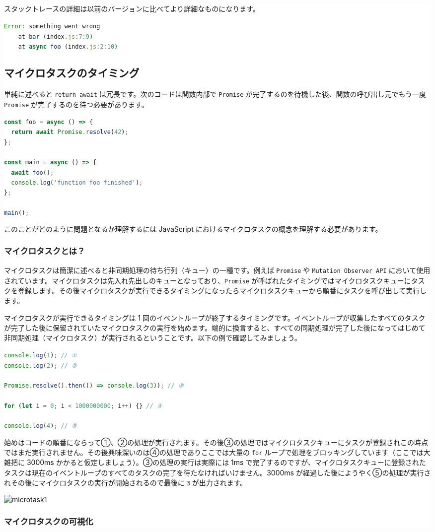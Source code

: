 スタックトレースの詳細は以前のバージョンに比べてより詳細なものになります。

```js
Error: something went wrong
    at bar (index.js:7:9)
    at async foo (index.js:2:10)
```

## マイクロタスクのタイミング

単純に述べると `return await` は冗長です。次のコードは関数内部で `Promise` が完了するのを待機した後、関数の呼び出し元でもう一度 `Promise` が完了するのを待つ必要があります。

```js
const foo = async () => {
  return await Promise.resolve(42);
};

const main = async () => {
  await foo();
  console.log('function foo finished');
};

main();
```

このことがどのように問題となるか理解するには JavaScript におけるマイクロタスクの概念を理解する必要があります。

### マイクロタスクとは？

マイクロタスクは簡潔に述べると非同期処理の待ち行列（キュー）の一種です。例えば `Promise` や `Mutation Observer API` において使用されています。マイクロタスクは先入れ先出しのキューとなっており、`Promise` が呼ばれたタイミングではマイクロタスクキューにタスクを登録します。その後マイクロタスクが実行できるタイミングになったらマイクロタスクキューから順番にタスクを呼び出して実行します。

マイクロタスクが実行できるタイミングは 1 回のイベントループが終了するタイミングです。イベントループが収集したすべてのタスクが完了した後に保留されていたマイクロタスクの実行を始めます。端的に換言すると、すべての同期処理が完了した後になってはじめて非同期処理（マイクロタスク）が実行されるということです。以下の例で確認してみましょう。

```js
console.log(1); // ①
console.log(2); // ②

Promise.resolve().then(() => console.log(3)); // ③

for (let i = 0; i < 1000000000; i++) {} // ④

console.log(4); // ⑤
```

始めはコードの順番にならって①、②の処理が実行されます。その後③の処理ではマイクロタスクキューにタスクが登録されこの時点ではまだ実行されません。その後興味深いのは④の処理でありここでは大量の `for` ループで処理をブロッキングしています（ここでは大雑把に 3000ms かかると仮定しましょう）。③の処理の実行は実際には 1ms で完了するのですが、マイクロタスクキューに登録されたタスクは現在のイベントループのすべてのタスクの完了を待たなければいけません。3000ms が経過した後にようやく⑤の処理が実行されその後にマイクロタスクの実行が開始されるので最後に `3` が出力されます。

![microtask1](//images.ctfassets.net/in6v9lxmm5c8/78yNfOUqFFjCcP1M3KZjal/4fdd007fecb159f527fccf9df07a2920/microtask1.gif)

### マイクロタスクの可視化

